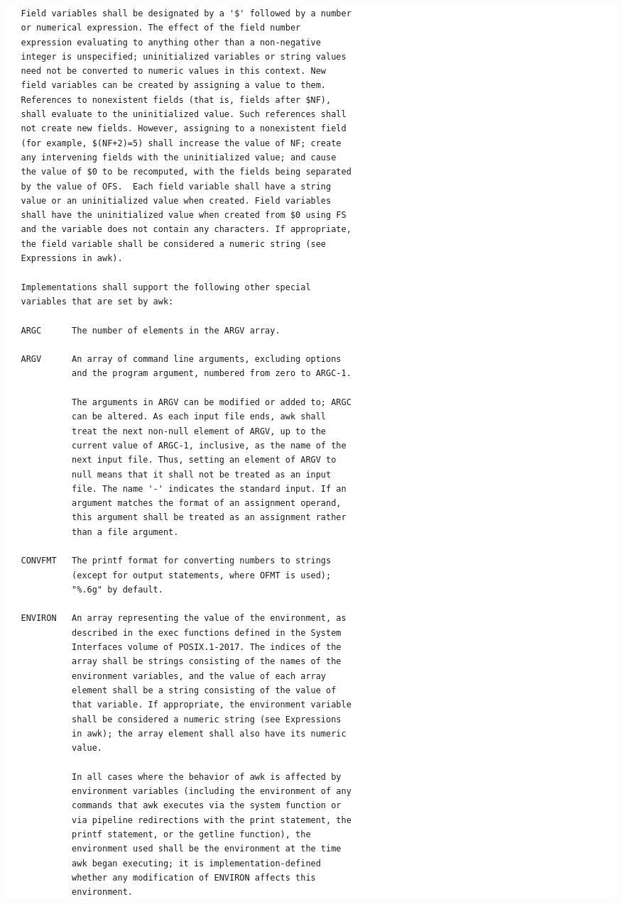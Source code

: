        Field variables shall be designated by a '$' followed by a number
       or numerical expression. The effect of the field number
       expression evaluating to anything other than a non-negative
       integer is unspecified; uninitialized variables or string values
       need not be converted to numeric values in this context. New
       field variables can be created by assigning a value to them.
       References to nonexistent fields (that is, fields after $NF),
       shall evaluate to the uninitialized value. Such references shall
       not create new fields. However, assigning to a nonexistent field
       (for example, $(NF+2)=5) shall increase the value of NF; create
       any intervening fields with the uninitialized value; and cause
       the value of $0 to be recomputed, with the fields being separated
       by the value of OFS.  Each field variable shall have a string
       value or an uninitialized value when created. Field variables
       shall have the uninitialized value when created from $0 using FS
       and the variable does not contain any characters. If appropriate,
       the field variable shall be considered a numeric string (see
       Expressions in awk).

       Implementations shall support the following other special
       variables that are set by awk:

       ARGC      The number of elements in the ARGV array.

       ARGV      An array of command line arguments, excluding options
                 and the program argument, numbered from zero to ARGC-1.

                 The arguments in ARGV can be modified or added to; ARGC
                 can be altered. As each input file ends, awk shall
                 treat the next non-null element of ARGV, up to the
                 current value of ARGC-1, inclusive, as the name of the
                 next input file. Thus, setting an element of ARGV to
                 null means that it shall not be treated as an input
                 file. The name '-' indicates the standard input. If an
                 argument matches the format of an assignment operand,
                 this argument shall be treated as an assignment rather
                 than a file argument.

       CONVFMT   The printf format for converting numbers to strings
                 (except for output statements, where OFMT is used);
                 "%.6g" by default.

       ENVIRON   An array representing the value of the environment, as
                 described in the exec functions defined in the System
                 Interfaces volume of POSIX.1‐2017. The indices of the
                 array shall be strings consisting of the names of the
                 environment variables, and the value of each array
                 element shall be a string consisting of the value of
                 that variable. If appropriate, the environment variable
                 shall be considered a numeric string (see Expressions
                 in awk); the array element shall also have its numeric
                 value.

                 In all cases where the behavior of awk is affected by
                 environment variables (including the environment of any
                 commands that awk executes via the system function or
                 via pipeline redirections with the print statement, the
                 printf statement, or the getline function), the
                 environment used shall be the environment at the time
                 awk began executing; it is implementation-defined
                 whether any modification of ENVIRON affects this
                 environment.
